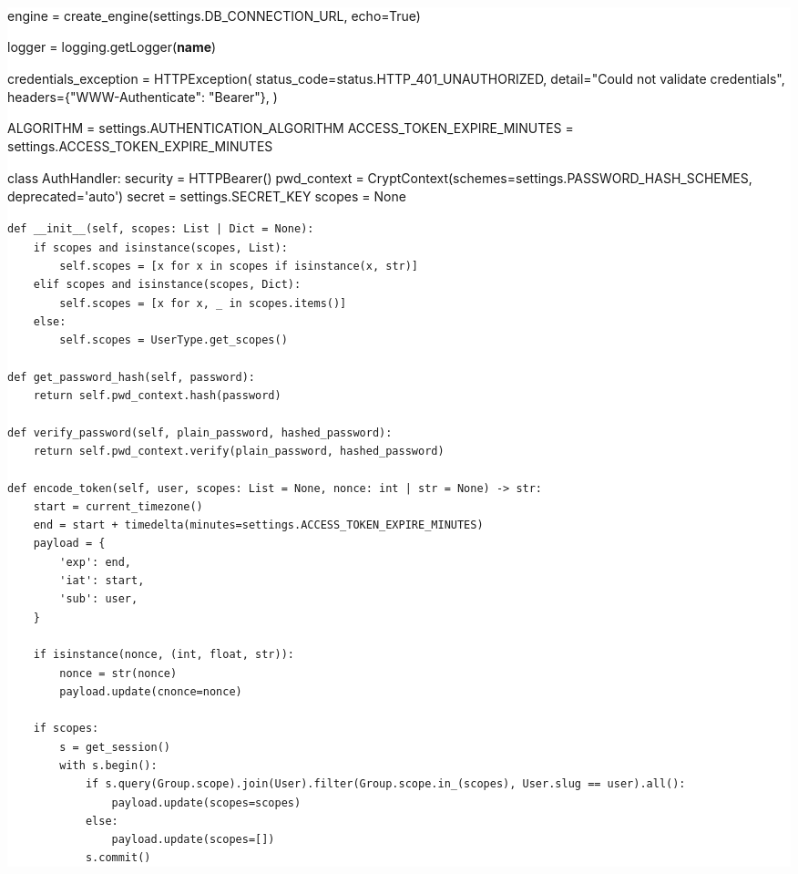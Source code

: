 engine = create_engine(settings.DB_CONNECTION_URL, echo=True)

logger = logging.getLogger(__name__)

credentials_exception = HTTPException(
    status_code=status.HTTP_401_UNAUTHORIZED,
    detail="Could not validate credentials",
    headers={"WWW-Authenticate": "Bearer"},
)

ALGORITHM = settings.AUTHENTICATION_ALGORITHM
ACCESS_TOKEN_EXPIRE_MINUTES = settings.ACCESS_TOKEN_EXPIRE_MINUTES


class AuthHandler:
    security = HTTPBearer()
    pwd_context = CryptContext(schemes=settings.PASSWORD_HASH_SCHEMES, deprecated='auto')
    secret = settings.SECRET_KEY
    scopes = None

    def __init__(self, scopes: List | Dict = None):
        if scopes and isinstance(scopes, List):
            self.scopes = [x for x in scopes if isinstance(x, str)]
        elif scopes and isinstance(scopes, Dict):
            self.scopes = [x for x, _ in scopes.items()]
        else:
            self.scopes = UserType.get_scopes()

    def get_password_hash(self, password):
        return self.pwd_context.hash(password)

    def verify_password(self, plain_password, hashed_password):
        return self.pwd_context.verify(plain_password, hashed_password)

    def encode_token(self, user, scopes: List = None, nonce: int | str = None) -> str:
        start = current_timezone()
        end = start + timedelta(minutes=settings.ACCESS_TOKEN_EXPIRE_MINUTES)
        payload = {
            'exp': end,
            'iat': start,
            'sub': user,
        }

        if isinstance(nonce, (int, float, str)):
            nonce = str(nonce)
            payload.update(cnonce=nonce)

        if scopes:
            s = get_session()
            with s.begin():
                if s.query(Group.scope).join(User).filter(Group.scope.in_(scopes), User.slug == user).all():
                    payload.update(scopes=scopes)
                else:
                    payload.update(scopes=[])
                s.commit()
